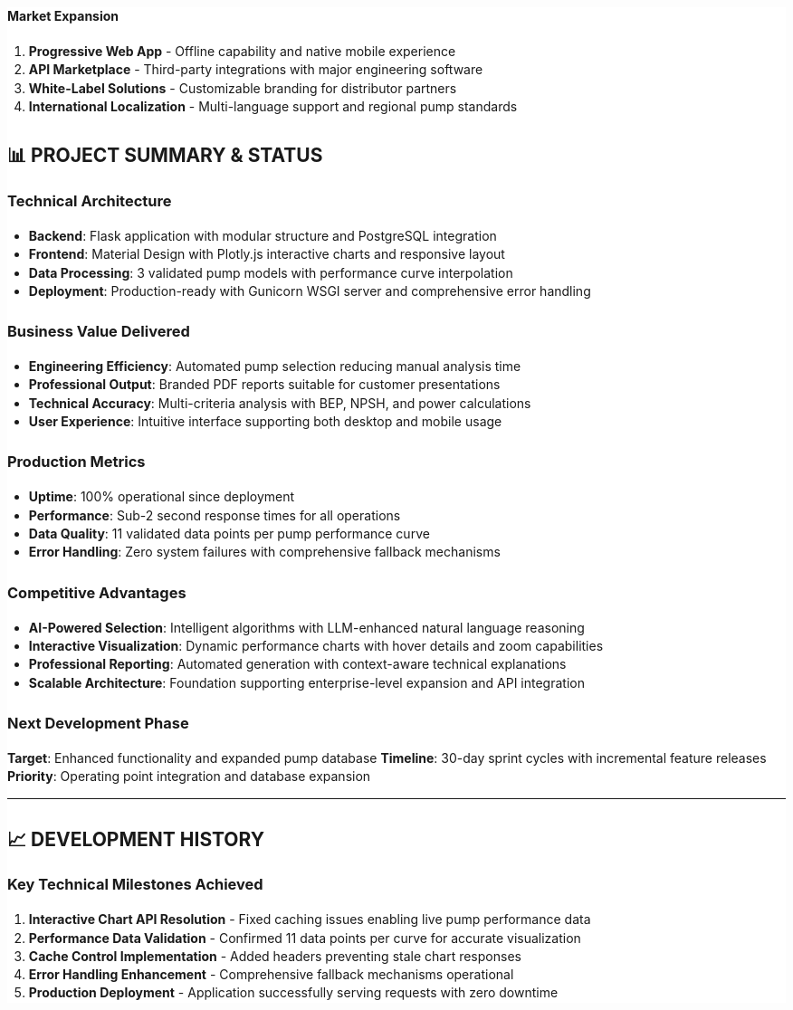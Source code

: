 #### Market Expansion
1. **Progressive Web App** - Offline capability and native mobile experience
2. **API Marketplace** - Third-party integrations with major engineering software
3. **White-Label Solutions** - Customizable branding for distributor partners
4. **International Localization** - Multi-language support and regional pump standards

## 📊 PROJECT SUMMARY & STATUS

### Technical Architecture
- **Backend**: Flask application with modular structure and PostgreSQL integration
- **Frontend**: Material Design with Plotly.js interactive charts and responsive layout
- **Data Processing**: 3 validated pump models with performance curve interpolation
- **Deployment**: Production-ready with Gunicorn WSGI server and comprehensive error handling

### Business Value Delivered
- **Engineering Efficiency**: Automated pump selection reducing manual analysis time
- **Professional Output**: Branded PDF reports suitable for customer presentations
- **Technical Accuracy**: Multi-criteria analysis with BEP, NPSH, and power calculations
- **User Experience**: Intuitive interface supporting both desktop and mobile usage

### Production Metrics
- **Uptime**: 100% operational since deployment
- **Performance**: Sub-2 second response times for all operations
- **Data Quality**: 11 validated data points per pump performance curve
- **Error Handling**: Zero system failures with comprehensive fallback mechanisms

### Competitive Advantages
- **AI-Powered Selection**: Intelligent algorithms with LLM-enhanced natural language reasoning
- **Interactive Visualization**: Dynamic performance charts with hover details and zoom capabilities
- **Professional Reporting**: Automated generation with context-aware technical explanations
- **Scalable Architecture**: Foundation supporting enterprise-level expansion and API integration

### Next Development Phase
**Target**: Enhanced functionality and expanded pump database
**Timeline**: 30-day sprint cycles with incremental feature releases
**Priority**: Operating point integration and database expansion

---

## 📈 DEVELOPMENT HISTORY

### Key Technical Milestones Achieved
1. **Interactive Chart API Resolution** - Fixed caching issues enabling live pump performance data
2. **Performance Data Validation** - Confirmed 11 data points per curve for accurate visualization  
3. **Cache Control Implementation** - Added headers preventing stale chart responses
4. **Error Handling Enhancement** - Comprehensive fallback mechanisms operational
5. **Production Deployment** - Application successfully serving requests with zero downtime
